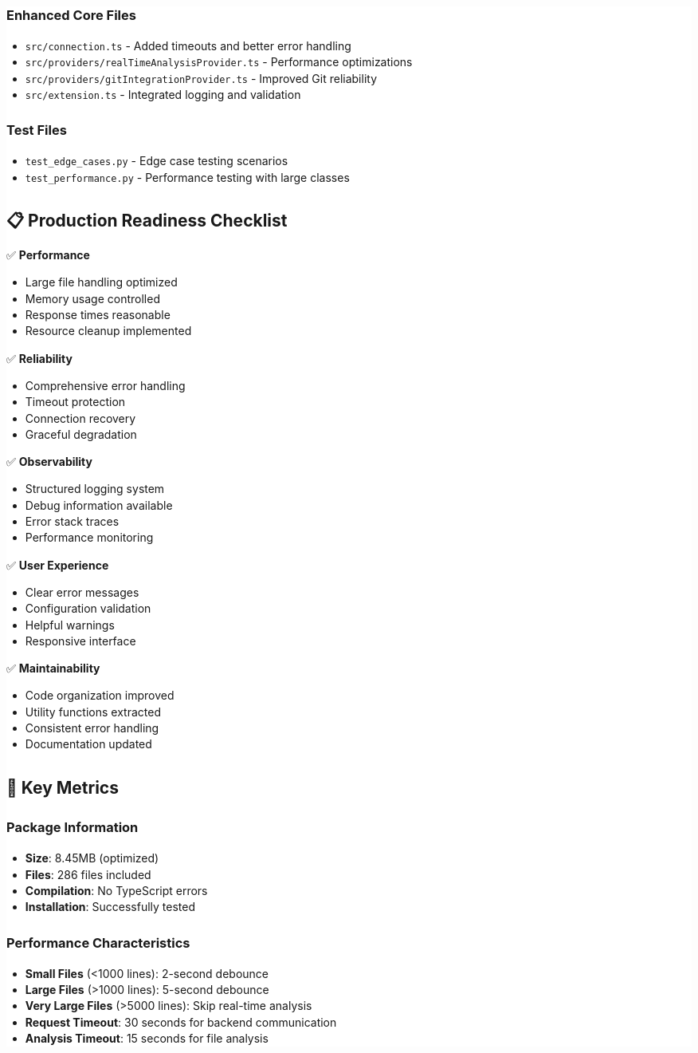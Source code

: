 ### Enhanced Core Files  
- `src/connection.ts` - Added timeouts and better error handling
- `src/providers/realTimeAnalysisProvider.ts` - Performance optimizations
- `src/providers/gitIntegrationProvider.ts` - Improved Git reliability
- `src/extension.ts` - Integrated logging and validation

### Test Files
- `test_edge_cases.py` - Edge case testing scenarios
- `test_performance.py` - Performance testing with large classes

## 📋 Production Readiness Checklist

✅ **Performance**
- Large file handling optimized
- Memory usage controlled
- Response times reasonable
- Resource cleanup implemented

✅ **Reliability**
- Comprehensive error handling
- Timeout protection
- Connection recovery
- Graceful degradation

✅ **Observability**
- Structured logging system
- Debug information available
- Error stack traces
- Performance monitoring

✅ **User Experience**
- Clear error messages
- Configuration validation
- Helpful warnings
- Responsive interface

✅ **Maintainability**
- Code organization improved
- Utility functions extracted
- Consistent error handling
- Documentation updated

## 🎯 Key Metrics

### Package Information
- **Size**: 8.45MB (optimized)
- **Files**: 286 files included
- **Compilation**: No TypeScript errors
- **Installation**: Successfully tested

### Performance Characteristics
- **Small Files** (<1000 lines): 2-second debounce
- **Large Files** (>1000 lines): 5-second debounce
- **Very Large Files** (>5000 lines): Skip real-time analysis
- **Request Timeout**: 30 seconds for backend communication
- **Analysis Timeout**: 15 seconds for file analysis
